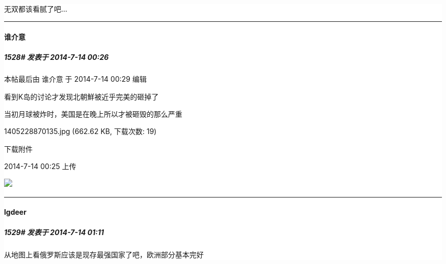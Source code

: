 


无双都该看腻了吧...







-----

####  谁介意  
##### 1528#       发表于 2014-7-14 00:26



 本帖最后由 谁介意 于 2014-7-14 00:29 编辑 

看到K岛的讨论才发现北朝鮮被近乎完美的砸掉了

当初月球被炸时，美国是在晚上所以才被砸毁的那么严重






1405228870135.jpg
(662.62 KB, 下载次数: 19)




下载附件


2014-7-14 00:25 上传









<img src="http://img.saraba1st.com/forum/201407/14/002515bx1r1nrn5njnx7h8.jpg" referrerpolicy="no-referrer">












-----

####  lgdeer  
##### 1529#       发表于 2014-7-14 01:11




从地图上看俄罗斯应该是现存最强国家了吧，欧洲部分基本完好




